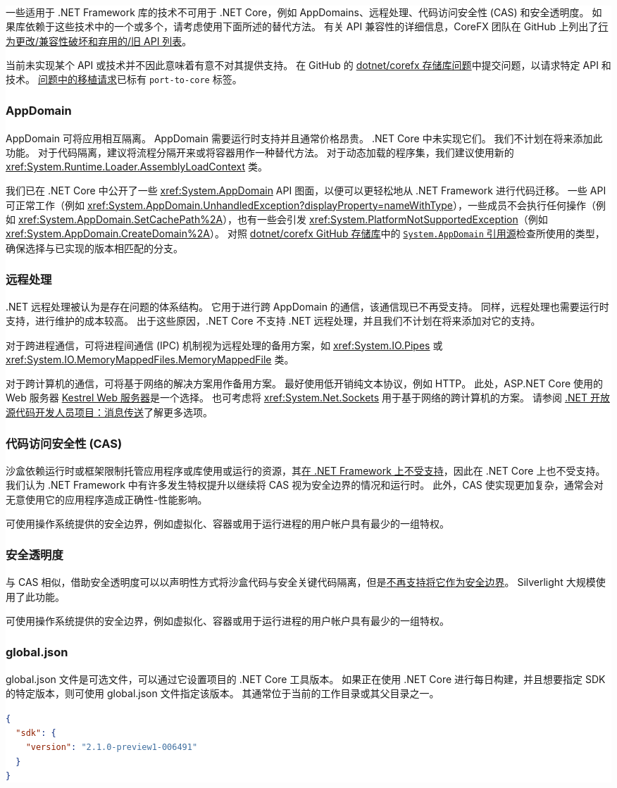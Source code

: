 一些适用于 .NET Framework 库的技术不可用于 .NET Core，例如 AppDomains、远程处理、代码访问安全性 (CAS) 和安全透明度。 如果库依赖于这些技术中的一个或多个，请考虑使用下面所述的替代方法。 有关 API 兼容性的详细信息，CoreFX 团队在 GitHub 上列出了[行为更改/兼容性破坏和弃用的/旧 API 列表](https://github.com/dotnet/corefx/wiki/ApiCompat)。

当前未实现某个 API 或技术并不因此意味着有意不对其提供支持。 在 GitHub 的 [dotnet/corefx 存储库问题](https://github.com/dotnet/corefx/issues)中提交问题，以请求特定 API 和技术。 [问题中的移植请求](https://github.com/dotnet/corefx/labels/port-to-core)已标有 `port-to-core` 标签。

### <a name="appdomains"></a>AppDomain

AppDomain 可将应用相互隔离。 AppDomain 需要运行时支持并且通常价格昂贵。 .NET Core 中未实现它们。 我们不计划在将来添加此功能。 对于代码隔离，建议将流程分隔开来或将容器用作一种替代方法。 对于动态加载的程序集，我们建议使用新的 <xref:System.Runtime.Loader.AssemblyLoadContext> 类。

我们已在 .NET Core 中公开了一些 <xref:System.AppDomain> API 图面，以便可以更轻松地从 .NET Framework 进行代码迁移。 一些 API 可正常工作（例如 <xref:System.AppDomain.UnhandledException?displayProperty=nameWithType>），一些成员不会执行任何操作（例如 <xref:System.AppDomain.SetCachePath%2A>），也有一些会引发 <xref:System.PlatformNotSupportedException>（例如 <xref:System.AppDomain.CreateDomain%2A>）。 对照 [dotnet/corefx GitHub 存储库](https://github.com/dotnet/corefx)中的 [`System.AppDomain` 引用源](https://github.com/dotnet/corefx/blob/master/src/System.Runtime.Extensions/src/System/AppDomain.cs)检查所使用的类型，确保选择与已实现的版本相匹配的分支。

### <a name="remoting"></a>远程处理

.NET 远程处理被认为是存在问题的体系结构。 它用于进行跨 AppDomain 的通信，该通信现已不再受支持。 同样，远程处理也需要运行时支持，进行维护的成本较高。 出于这些原因，.NET Core 不支持 .NET 远程处理，并且我们不计划在将来添加对它的支持。

对于跨进程通信，可将进程间通信 (IPC) 机制视为远程处理的备用方案，如 <xref:System.IO.Pipes> 或 <xref:System.IO.MemoryMappedFiles.MemoryMappedFile> 类。

对于跨计算机的通信，可将基于网络的解决方案用作备用方案。 最好使用低开销纯文本协议，例如 HTTP。 此处，ASP.NET Core 使用的 Web 服务器 [Kestrel Web 服务器](https://docs.microsoft.com/aspnet/core/fundamentals/servers/kestrel)是一个选择。 也可考虑将 <xref:System.Net.Sockets> 用于基于网络的跨计算机的方案。 请参阅 [.NET 开放源代码开发人员项目：消息传送](https://github.com/Microsoft/dotnet/blob/master/dotnet-developer-projects.md#messaging)了解更多选项。

### <a name="code-access-security-cas"></a>代码访问安全性 (CAS)

沙盒依赖运行时或框架限制托管应用程序或库使用或运行的资源，其[在 .NET Framework 上不受支持](~/docs/framework/misc/code-access-security.md)，因此在 .NET Core 上也不受支持。 我们认为 .NET Framework 中有许多发生特权提升以继续将 CAS 视为安全边界的情况和运行时。 此外，CAS 使实现更加复杂，通常会对无意使用它的应用程序造成正确性-性能影响。

可使用操作系统提供的安全边界，例如虚拟化、容器或用于运行进程的用户帐户具有最少的一组特权。

### <a name="security-transparency"></a>安全透明度

与 CAS 相似，借助安全透明度可以以声明性方式将沙盒代码与安全关键代码隔离，但是[不再支持将它作为安全边界](~/docs/framework/misc/security-transparent-code.md)。 Silverlight 大规模使用了此功能。 

可使用操作系统提供的安全边界，例如虚拟化、容器或用于运行进程的用户帐户具有最少的一组特权。

### <a name="globaljson"></a>global.json

global.json 文件是可选文件，可以通过它设置项目的 .NET Core 工具版本。 如果正在使用 .NET Core 进行每日构建，并且想要指定 SDK 的特定版本，则可使用 global.json 文件指定该版本。 其通常位于当前的工作目录或其父目录之一。 

```json
{
  "sdk": {
    "version": "2.1.0-preview1-006491"
  }
}
```
